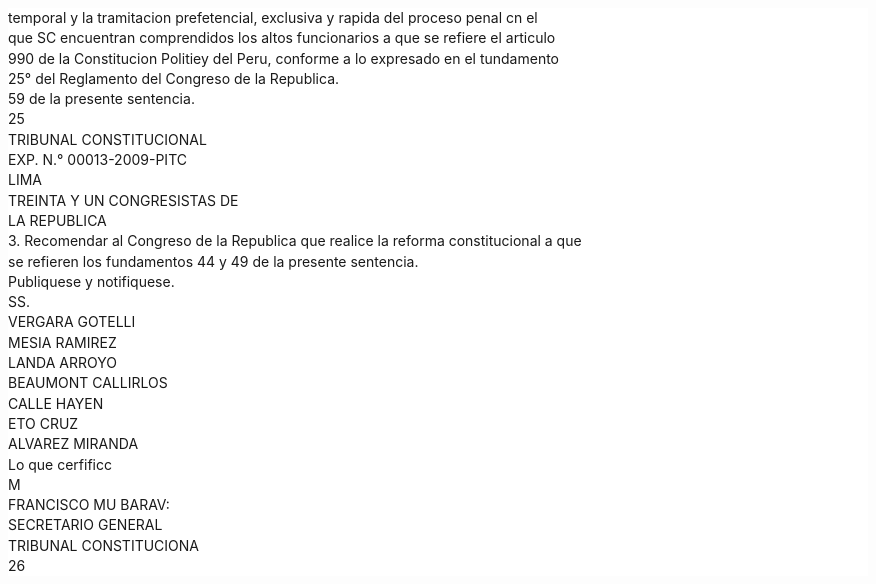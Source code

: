 temporal y la tramitacion prefetencial, exclusiva y rapida del proceso penal cn el  
que SC encuentran comprendidos los altos funcionarios a que se refiere el articulo  
990 de la Constitucion Politiey del Peru, conforme a lo expresado en el tundamento  
25° del Reglamento del Congreso de la Republica.  
59 de la presente sentencia.  
25  
TRIBUNAL CONSTITUCIONAL  
EXP. N.° 00013-2009-PITC  
LIMA  
TREINTA Y UN CONGRESISTAS DE  
LA REPUBLICA  
3. Recomendar al Congreso de la Republica que realice la reforma constitucional a que  
se refieren los fundamentos 44 y 49 de la presente sentencia.  
Publiquese y notifiquese.  
SS.  
VERGARA GOTELLI  
MESIA RAMIREZ  
LANDA ARROYO  
BEAUMONT CALLIRLOS  
CALLE HAYEN  
ETO CRUZ  
ALVAREZ MIRANDA  
Lo que cerfificc  
M  
FRANCISCO MU BARAV:  
SECRETARIO GENERAL  
TRIBUNAL CONSTITUCIONA  
26